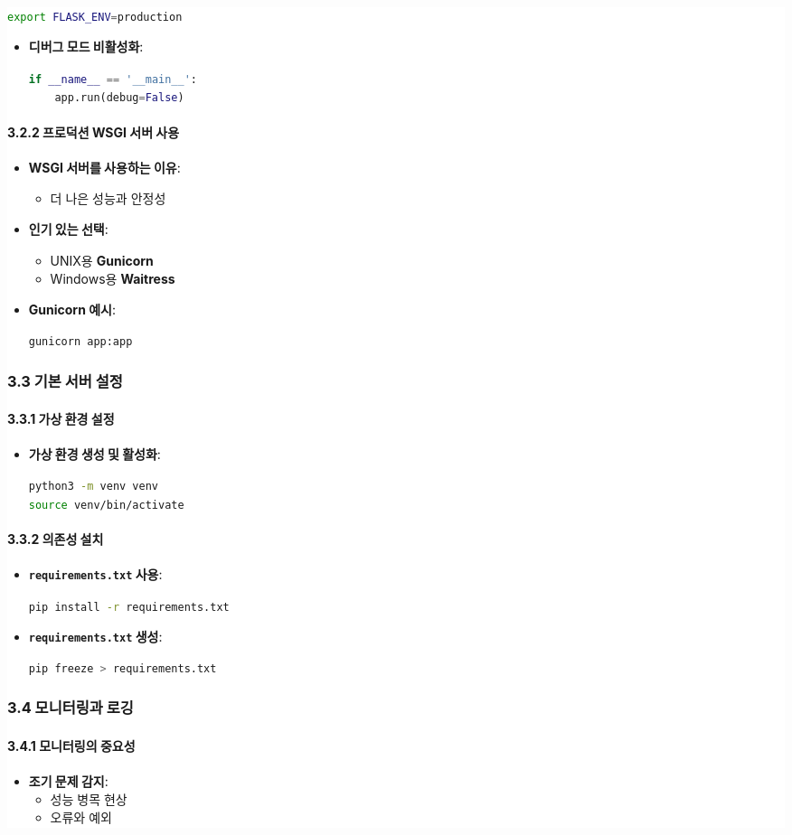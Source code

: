   ```bash
  export FLASK_ENV=production
  ```

- **디버그 모드 비활성화**:

  ```python
  if __name__ == '__main__':
      app.run(debug=False)
  ```

#### 3.2.2 프로덕션 WSGI 서버 사용

- **WSGI 서버를 사용하는 이유**:
  - 더 나은 성능과 안정성
- **인기 있는 선택**:

  - UNIX용 **Gunicorn**
  - Windows용 **Waitress**

- **Gunicorn 예시**:

  ```bash
  gunicorn app:app
  ```

### 3.3 기본 서버 설정

#### 3.3.1 가상 환경 설정

- **가상 환경 생성 및 활성화**:

  ```bash
  python3 -m venv venv
  source venv/bin/activate
  ```

#### 3.3.2 의존성 설치

- **`requirements.txt` 사용**:

  ```bash
  pip install -r requirements.txt
  ```

- **`requirements.txt` 생성**:

  ```bash
  pip freeze > requirements.txt
  ```

### 3.4 모니터링과 로깅

#### 3.4.1 모니터링의 중요성

- **조기 문제 감지**:
  - 성능 병목 현상
  - 오류와 예외
